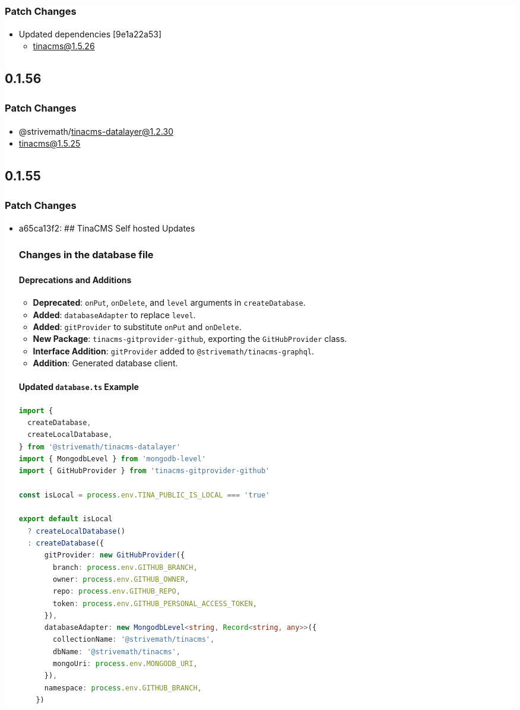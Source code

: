 ### Patch Changes

- Updated dependencies [9e1a22a53]
  - tinacms@1.5.26

## 0.1.56

### Patch Changes

- @strivemath/tinacms-datalayer@1.2.30
- tinacms@1.5.25

## 0.1.55

### Patch Changes

- a65ca13f2: ## TinaCMS Self hosted Updates

  ### Changes in the database file

  #### Deprecations and Additions

  - **Deprecated**: `onPut`, `onDelete`, and `level` arguments in `createDatabase`.
  - **Added**: `databaseAdapter` to replace `level`.
  - **Added**: `gitProvider` to substitute `onPut` and `onDelete`.
  - **New Package**: `tinacms-gitprovider-github`, exporting the `GitHubProvider` class.
  - **Interface Addition**: `gitProvider` added to `@strivemath/tinacms-graphql`.
  - **Addition**: Generated database client.

  #### Updated `database.ts` Example

  ```typescript
  import {
    createDatabase,
    createLocalDatabase,
  } from '@strivemath/tinacms-datalayer'
  import { MongodbLevel } from 'mongodb-level'
  import { GitHubProvider } from 'tinacms-gitprovider-github'

  const isLocal = process.env.TINA_PUBLIC_IS_LOCAL === 'true'

  export default isLocal
    ? createLocalDatabase()
    : createDatabase({
        gitProvider: new GitHubProvider({
          branch: process.env.GITHUB_BRANCH,
          owner: process.env.GITHUB_OWNER,
          repo: process.env.GITHUB_REPO,
          token: process.env.GITHUB_PERSONAL_ACCESS_TOKEN,
        }),
        databaseAdapter: new MongodbLevel<string, Record<string, any>>({
          collectionName: '@strivemath/tinacms',
          dbName: '@strivemath/tinacms',
          mongoUri: process.env.MONGODB_URI,
        }),
        namespace: process.env.GITHUB_BRANCH,
      })
  ```
